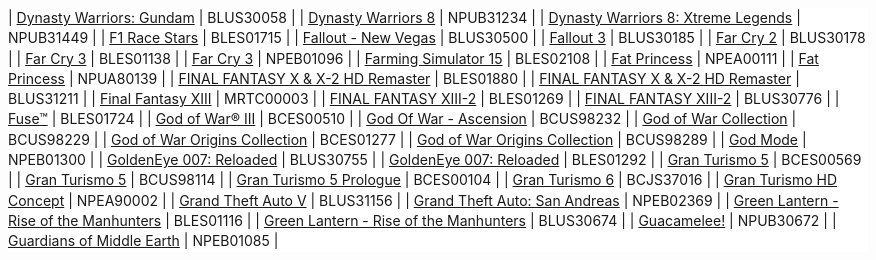 | [Dynasty Warriors: Gundam](BLUS30058/) | BLUS30058 |
| [Dynasty Warriors 8](NPUB31234/) | NPUB31234 |
| [Dynasty Warriors 8: Xtreme Legends](NPUB31449/) | NPUB31449 |
| [F1 Race Stars](BLES01715/) | BLES01715 |
| [Fallout - New Vegas](BLUS30500/) | BLUS30500 |
| [Fallout 3](BLUS30185/) | BLUS30185 |
| [Far Cry 2](BLUS30178/) | BLUS30178 |
| [Far Cry 3](BLES01138/) | BLES01138 |
| [Far Cry 3](NPEB01096/) | NPEB01096 |
| [Farming Simulator 15](BLES02108/) | BLES02108 |
| [Fat Princess](NPEA00111/) | NPEA00111 |
| [Fat Princess](NPUA80139/) | NPUA80139 |
| [FINAL FANTASY X & X-2 HD Remaster](BLES01880/) | BLES01880 |
| [FINAL FANTASY X & X-2 HD Remaster](BLUS31211/) | BLUS31211 |
| [Final Fantasy XIII](MRTC00003/) | MRTC00003 |
| [FINAL FANTASY XIII-2](BLES01269/) | BLES01269 |
| [FINAL FANTASY XIII-2](BLUS30776/) | BLUS30776 |
| [Fuse™](BLES01724/) | BLES01724 |
| [God of War® III](BCES00510/) | BCES00510 |
| [God Of War - Ascension](BCUS98232/) | BCUS98232 |
| [God of War Collection](BCUS98229/) | BCUS98229 |
| [God of War Origins Collection](BCES01277/) | BCES01277 |
| [God of War Origins Collection](BCUS98289/) | BCUS98289 |
| [God Mode](NPEB01300/) | NPEB01300 |
| [GoldenEye 007: Reloaded](BLUS30755/) | BLUS30755 |
| [GoldenEye 007: Reloaded](BLES01292/) | BLES01292 |
| [Gran Turismo 5](BCES00569/) | BCES00569 |
| [Gran Turismo 5](BCUS98114/) | BCUS98114 |
| [Gran Turismo 5 Prologue](BCES00104/) | BCES00104 |
| [Gran Turismo 6](BCJS37016/) | BCJS37016 |
| [Gran Turismo HD Concept](NPEA90002/) | NPEA90002 |
| [Grand Theft Auto V](BLUS31156/) | BLUS31156 |
| [Grand Theft Auto: San Andreas](NPEB02369/) | NPEB02369 |
| [Green Lantern - Rise of the Manhunters](BLES01116/) | BLES01116 |
| [Green Lantern - Rise of the Manhunters](BLUS30674/) | BLUS30674 |
| [Guacamelee!](NPUB30672/) | NPUB30672 |
| [Guardians of Middle Earth](NPEB01085/) | NPEB01085 |